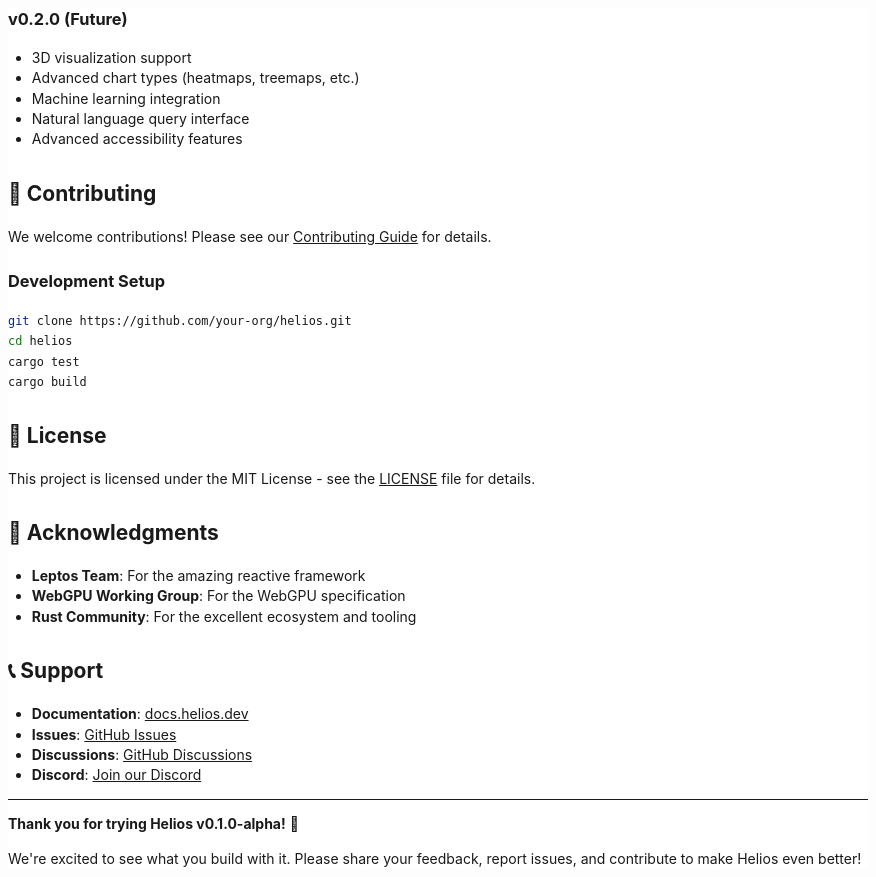 ### v0.2.0 (Future)
- 3D visualization support
- Advanced chart types (heatmaps, treemaps, etc.)
- Machine learning integration
- Natural language query interface
- Advanced accessibility features

## 🤝 Contributing

We welcome contributions! Please see our [Contributing Guide](CONTRIBUTING.md) for details.

### Development Setup
```bash
git clone https://github.com/your-org/helios.git
cd helios
cargo test
cargo build
```

## 📄 License

This project is licensed under the MIT License - see the [LICENSE](LICENSE) file for details.

## 🙏 Acknowledgments

- **Leptos Team**: For the amazing reactive framework
- **WebGPU Working Group**: For the WebGPU specification
- **Rust Community**: For the excellent ecosystem and tooling

## 📞 Support

- **Documentation**: [docs.helios.dev](https://docs.helios.dev)
- **Issues**: [GitHub Issues](https://github.com/your-org/helios/issues)
- **Discussions**: [GitHub Discussions](https://github.com/your-org/helios/discussions)
- **Discord**: [Join our Discord](https://discord.gg/helios)

---

**Thank you for trying Helios v0.1.0-alpha!** 🎉

We're excited to see what you build with it. Please share your feedback, report issues, and contribute to make Helios even better!
